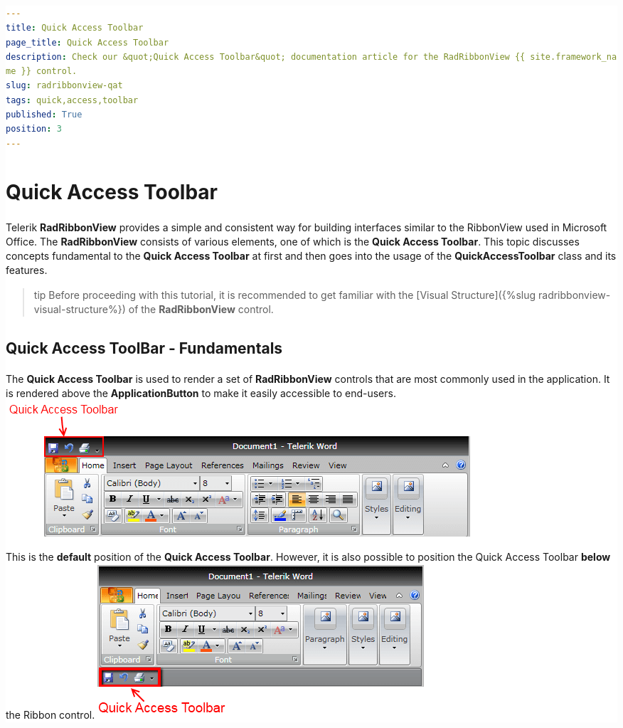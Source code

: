 ```yaml
---
title: Quick Access Toolbar
page_title: Quick Access Toolbar
description: Check our &quot;Quick Access Toolbar&quot; documentation article for the RadRibbonView {{ site.framework_name }} control.
slug: radribbonview-qat
tags: quick,access,toolbar
published: True
position: 3
---
```


# Quick Access Toolbar

Telerik __RadRibbonView__ provides a simple and consistent way for building interfaces similar to the RibbonView used in Microsoft Office. The __RadRibbonView__ consists of various elements, one of which is the __Quick Access Toolbar__. This topic discusses concepts fundamental to the __Quick Access Toolbar__ at first and then goes into the usage of the __QuickAccessToolbar__ class and its features.      

>tip Before proceeding with this tutorial, it is recommended to get familiar with the [Visual Structure]({%slug radribbonview-visual-structure%}) of the __RadRibbonView__ control.        

## Quick Access ToolBar - Fundamentals

The __Quick Access Toolbar__ is used to render a set of __RadRibbonView__ controls that are most commonly used in the application. It is rendered above  the __ApplicationButton__ to make it easily accessible to end-users.
![](images/RibbonView_QAT_Overview.png)

This is the __default__ position of the __Quick Access Toolbar__. However, it is also possible to position the Quick Access Toolbar __below__ the Ribbon control.
![](images/RibbonView_QAT_Bellow.png)

